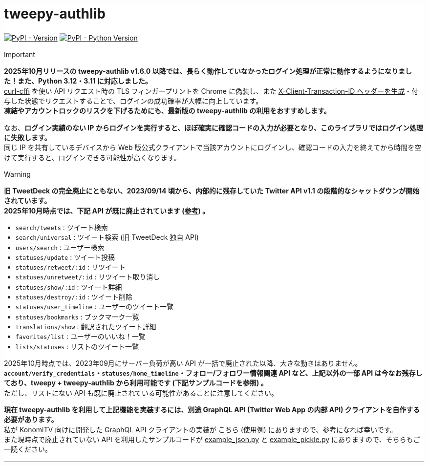 
# tweepy-authlib

[![PyPI - Version](https://img.shields.io/pypi/v/tweepy-authlib.svg)](https://pypi.org/project/tweepy-authlib)
[![PyPI - Python Version](https://img.shields.io/pypi/pyversions/tweepy-authlib.svg)](https://pypi.org/project/tweepy-authlib)

> [!IMPORTANT]  
> **2025年10月リリースの tweepy-authlib v1.6.0 以降では、長らく動作していなかったログイン処理が正常に動作するようになりました！また、Python 3.12・3.11 に対応しました。**  
> [curl-cffi](https://github.com/lexiforest/curl_cffi) を使い API リクエスト時の TLS フィンガープリントを Chrome に偽装し、また [X-Client-Transaction-ID ヘッダーを生成](https://github.com/iSarabjitDhiman/XClientTransaction)・付与した状態でリクエストすることで、ログインの成功確率が大幅に向上しています。  
> **凍結やアカウントロックのリスクを下げるためにも、最新版の tweepy-authlib の利用をおすすめします。**
> 
> なお、**ログイン実績のない IP からログインを実行すると、ほぼ確実に確認コードの入力が必要となり、このライブラリではログイン処理に失敗します。**  
> 同じ IP を共有しているデバイスから Web 版公式クライアントで当該アカウントにログインし、確認コードの入力を終えてから時間を空けて実行すると、ログインできる可能性が高くなります。

> [!WARNING]  
> **旧 TweetDeck の完全廃止にともない、2023/09/14 頃から、内部的に残存していた Twitter API v1.1 の段階的なシャットダウンが開始されています。**  
> **2025年10月時点では、下記 API が既に廃止されています ([参考](https://github.com/dimdenGD/OldTweetDeck/blob/main/src/interception.js)) 。**  
> - `search/tweets` : ツイート検索
> - `search/universal` : ツイート検索 (旧 TweetDeck 独自 API)
> - `users/search` : ユーザー検索
> - `statuses/update` : ツイート投稿
> - `statuses/retweet/:id` : リツイート
> - `statuses/unretweet/:id` : リツイート取り消し
> - `statuses/show/:id` : ツイート詳細
> - `statuses/destroy/:id` : ツイート削除
> - `statuses/user_timeline` : ユーザーのツイート一覧
> - `statuses/bookmarks` : ブックマーク一覧
> - `translations/show` : 翻訳されたツイート詳細
> - `favorites/list` : ユーザーのいいね！一覧
> - `lists/statuses` : リストのツイート一覧
> 
> 2025年10月時点では、2023年09月にサーバー負荷が高い API が一括で廃止された以降、大きな動きはありません。  
> **`account/verify_credentials`・`statuses/home_timeline`・フォロー/フォロワー情報関連 API など、上記以外の一部 API は今なお残存しており、tweepy + tweepy-authlib から利用可能です (下記サンプルコードを参照) 。**  
> ただし、リストにない API も既に廃止されている可能性があることに注意してください。
>
> **現在 tweepy-authlib を利用して上記機能を実装するには、別途 GraphQL API (Twitter Web App の内部 API) クライアントを自作する必要があります。**  
> 私が [KonomiTV](https://github.com/tsukumijima/KonomiTV) 向けに開発した GraphQL API クライアントの実装が [こちら](https://github.com/tsukumijima/KonomiTV/blob/master/server/app/utils/TwitterGraphQLAPI.py) ([使用例](https://github.com/tsukumijima/KonomiTV/blob/master/server/app/routers/TwitterRouter.py)) にありますので、参考になれば幸いです。  
> また現時点で廃止されていない API を利用したサンプルコードが [example_json.py](example_json.py) と [example_pickle.py](example_pickle.py) にありますので、そちらもご一読ください。

-----
